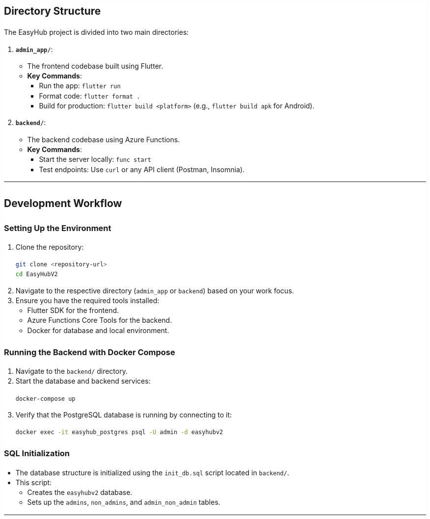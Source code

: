 
## Directory Structure
The EasyHub project is divided into two main directories:

1. **`admin_app/`**:
   - The frontend codebase built using Flutter.
   - **Key Commands**:
     - Run the app: `flutter run`
     - Format code: `flutter format .`
     - Build for production: `flutter build <platform>` (e.g., `flutter build apk` for Android).

2. **`backend/`**:
   - The backend codebase using Azure Functions.
   - **Key Commands**:
     - Start the server locally: `func start`
     - Test endpoints: Use `curl` or any API client (Postman, Insomnia).

---

## Development Workflow

### Setting Up the Environment
1. Clone the repository:
   ```bash
   git clone <repository-url>
   cd EasyHubV2
   ```
2. Navigate to the respective directory (`admin_app` or `backend`) based on your work focus.
3. Ensure you have the required tools installed:
   - Flutter SDK for the frontend.
   - Azure Functions Core Tools for the backend.
   - Docker for database and local environment.

### Running the Backend with Docker Compose
1. Navigate to the `backend/` directory.
2. Start the database and backend services:
   ```bash
   docker-compose up
   ```
3. Verify that the PostgreSQL database is running by connecting to it:
   ```bash
   docker exec -it easyhub_postgres psql -U admin -d easyhubv2
   ```

### SQL Initialization
- The database structure is initialized using the `init_db.sql` script located in `backend/`.
- This script:
  - Creates the `easyhubv2` database.
  - Sets up the `admins`, `non_admins`, and `admin_non_admin` tables.

---
